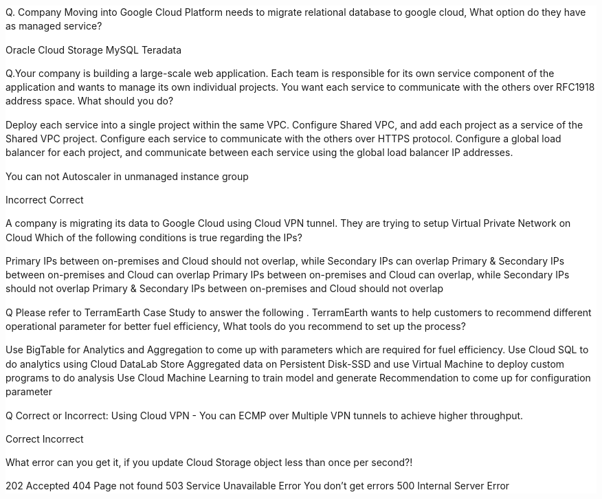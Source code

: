 Q.	Company Moving into Google Cloud Platform needs to migrate relational database to google cloud, What option do they have as managed service?

 Oracle
 Cloud Storage
  MySQL
 Teradata


Q.Your company is building a large-scale web application. Each team is responsible for its own service component of the application and wants to manage its own individual projects. You want each service to communicate with the others over RFC1918 address space. What should you do?

  Deploy each service into a single project within the same VPC.
 Configure Shared VPC, and add each project as a service of the Shared VPC project.
 Configure each service to communicate with the others over HTTPS protocol.
 Configure a global load balancer for each project, and communicate between each service using the global load balancer IP addresses.

You can not Autoscaler in unmanaged instance group

 Incorrect
  Correct

A company is migrating its data to Google Cloud using Cloud VPN tunnel. They are trying to setup Virtual Private Network on Cloud Which of the following conditions is true regarding the IPs?

 Primary IPs between on-premises and Cloud should not overlap, while Secondary IPs can overlap
 Primary & Secondary IPs between on-premises and Cloud can overlap
 Primary IPs between on-premises and Cloud can overlap, while Secondary IPs should not overlap
 Primary & Secondary IPs between on-premises and Cloud should not overlap

Q	Please refer to TerramEarth Case Study to answer the following . TerramEarth wants to help customers to recommend different operational parameter for better fuel efficiency, What tools do you recommend to set up the process?

 Use BigTable for Analytics and Aggregation to come up with parameters which are required for fuel efficiency.
 Use Cloud SQL to do analytics using Cloud DataLab
 Store Aggregated data on Persistent Disk-SSD and use Virtual Machine to deploy custom programs to do analysis
  Use Cloud Machine Learning to train model and generate Recommendation to come up for configuration parameter

Q	Correct or Incorrect: Using Cloud VPN - You can ECMP over Multiple VPN tunnels to achieve higher throughput.

  Correct
 Incorrect

What error can you get it, if you update Cloud Storage object less than once per second?!

202 Accepted
404 Page not found
503 Service Unavailable Error
You don’t get errors
500 Internal Server Error
